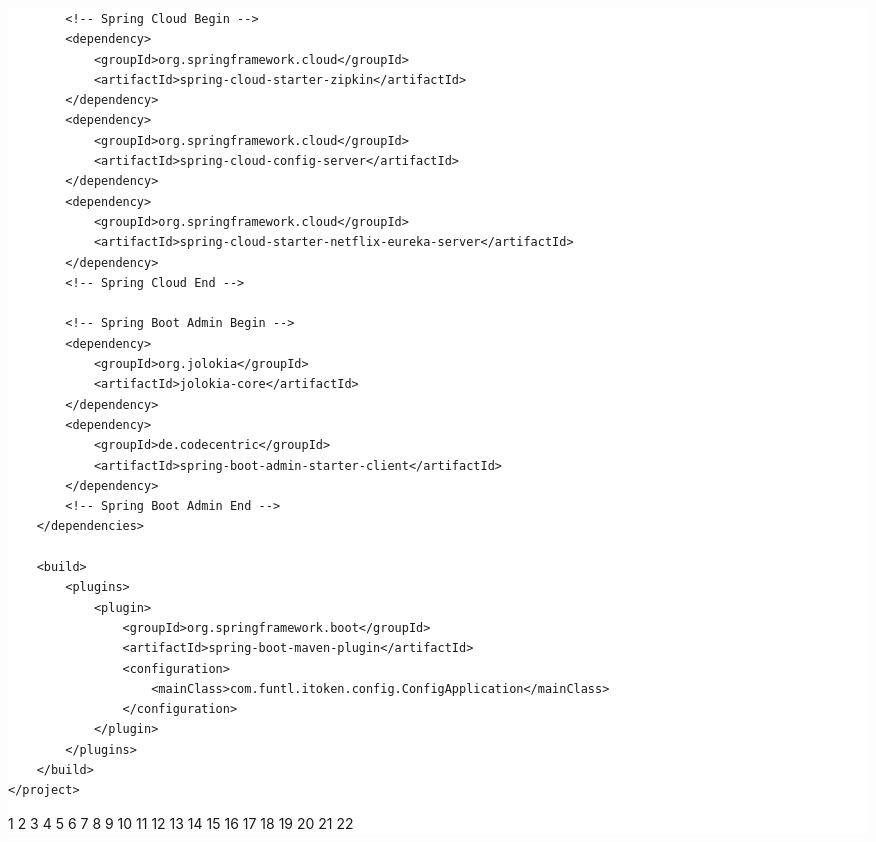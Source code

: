 ```text
        <!-- Spring Cloud Begin -->
        <dependency>
            <groupId>org.springframework.cloud</groupId>
            <artifactId>spring-cloud-starter-zipkin</artifactId>
        </dependency>
        <dependency>
            <groupId>org.springframework.cloud</groupId>
            <artifactId>spring-cloud-config-server</artifactId>
        </dependency>
        <dependency>
            <groupId>org.springframework.cloud</groupId>
            <artifactId>spring-cloud-starter-netflix-eureka-server</artifactId>
        </dependency>
        <!-- Spring Cloud End -->

        <!-- Spring Boot Admin Begin -->
        <dependency>
            <groupId>org.jolokia</groupId>
            <artifactId>jolokia-core</artifactId>
        </dependency>
        <dependency>
            <groupId>de.codecentric</groupId>
            <artifactId>spring-boot-admin-starter-client</artifactId>
        </dependency>
        <!-- Spring Boot Admin End -->
    </dependencies>

    <build>
        <plugins>
            <plugin>
                <groupId>org.springframework.boot</groupId>
                <artifactId>spring-boot-maven-plugin</artifactId>
                <configuration>
                    <mainClass>com.funtl.itoken.config.ConfigApplication</mainClass>
                </configuration>
            </plugin>
        </plugins>
    </build>
</project>
```

1
2
3
4
5
6
7
8
9
10
11
12
13
14
15
16
17
18
19
20
21
22